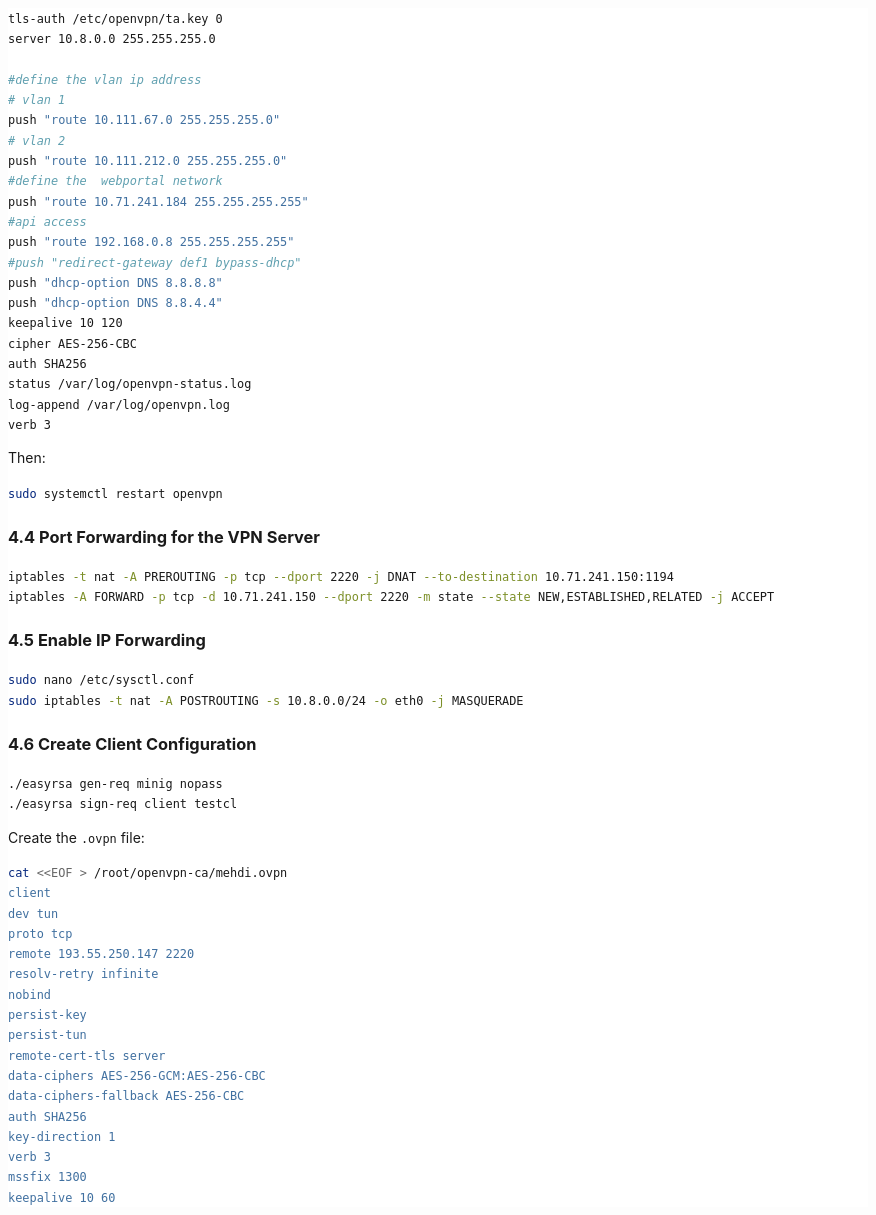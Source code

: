 ```bash
tls-auth /etc/openvpn/ta.key 0
server 10.8.0.0 255.255.255.0

#define the vlan ip address
# vlan 1
push "route 10.111.67.0 255.255.255.0"
# vlan 2
push "route 10.111.212.0 255.255.255.0"
#define the  webportal network
push "route 10.71.241.184 255.255.255.255"
#api access
push "route 192.168.0.8 255.255.255.255"
#push "redirect-gateway def1 bypass-dhcp"
push "dhcp-option DNS 8.8.8.8"
push "dhcp-option DNS 8.8.4.4"
keepalive 10 120
cipher AES-256-CBC
auth SHA256
status /var/log/openvpn-status.log
log-append /var/log/openvpn.log
verb 3
```
Then:
```bash
sudo systemctl restart openvpn
```

### 4.4 Port Forwarding for the VPN Server
```bash
iptables -t nat -A PREROUTING -p tcp --dport 2220 -j DNAT --to-destination 10.71.241.150:1194
iptables -A FORWARD -p tcp -d 10.71.241.150 --dport 2220 -m state --state NEW,ESTABLISHED,RELATED -j ACCEPT
```

### 4.5 Enable IP Forwarding
```bash
sudo nano /etc/sysctl.conf
sudo iptables -t nat -A POSTROUTING -s 10.8.0.0/24 -o eth0 -j MASQUERADE
```

### 4.6 Create Client Configuration
```bash
./easyrsa gen-req minig nopass
./easyrsa sign-req client testcl
```
Create the `.ovpn` file:
```bash
cat <<EOF > /root/openvpn-ca/mehdi.ovpn
client
dev tun
proto tcp
remote 193.55.250.147 2220
resolv-retry infinite
nobind
persist-key
persist-tun
remote-cert-tls server
data-ciphers AES-256-GCM:AES-256-CBC
data-ciphers-fallback AES-256-CBC
auth SHA256
key-direction 1
verb 3
mssfix 1300
keepalive 10 60
```